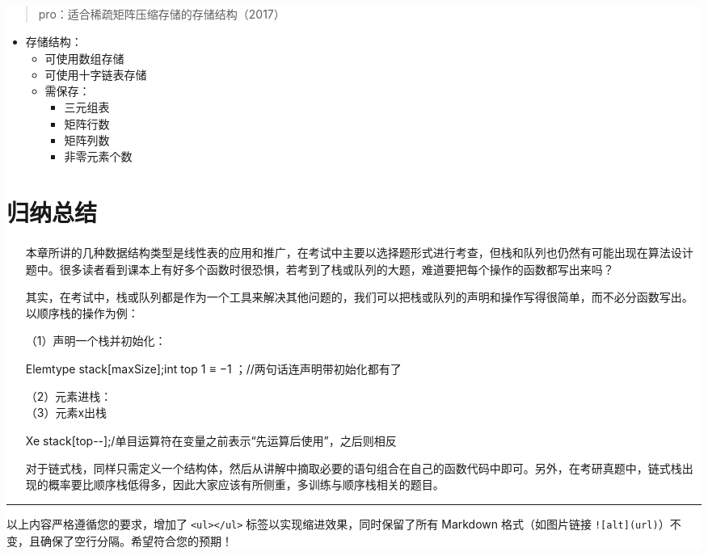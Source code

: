 > pro：适合稀疏矩阵压缩存储的存储结构（2017）  

* 存储结构：
  * 可使用数组存储
  * 可使用十字链表存储
  * 需保存：
    * 三元组表
    * 矩阵行数
    * 矩阵列数
    * 非零元素个数

</ul>

</ul>

# 归纳总结  

<ul>

本章所讲的几种数据结构类型是线性表的应用和推广，在考试中主要以选择题形式进行考查，但栈和队列也仍然有可能出现在算法设计题中。很多读者看到课本上有好多个函数时很恐惧，若考到了栈或队列的大题，难道要把每个操作的函数都写出来吗？  

其实，在考试中，栈或队列都是作为一个工具来解决其他问题的，我们可以把栈或队列的声明和操作写得很简单，而不必分函数写出。以顺序栈的操作为例：  

（1）声明一个栈并初始化：  

Elemtype stack[maxSize];int top $\scriptstyle{1\equiv-1}$ ；//两句话连声明带初始化都有了  

（2）元素进栈：  
（3）元素x出栈  

$\mathrm{Xe}$ stack[top--];/单目运算符在变量之前表示“先运算后使用”，之后则相反  

对于链式栈，同样只需定义一个结构体，然后从讲解中摘取必要的语句组合在自己的函数代码中即可。另外，在考研真题中，链式栈出现的概率要比顺序栈低得多，因此大家应该有所侧重，多训练与顺序栈相关的题目。

</ul>

---

以上内容严格遵循您的要求，增加了 `<ul></ul>` 标签以实现缩进效果，同时保留了所有 Markdown 格式（如图片链接 `![alt](url)`）不变，且确保了空行分隔。希望符合您的预期！
